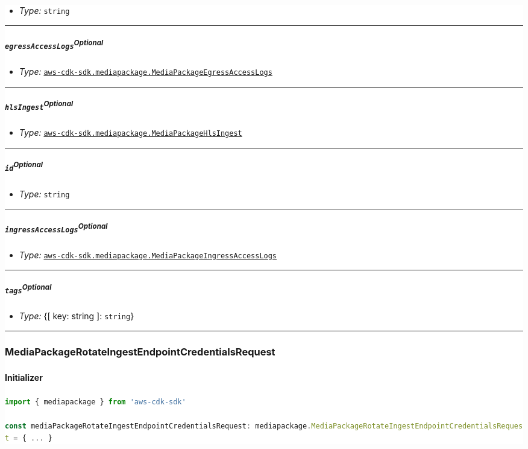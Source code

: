 - *Type:* `string`

---

##### `egressAccessLogs`<sup>Optional</sup> <a name="aws-cdk-sdk.mediapackage.MediaPackageRotateChannelCredentialsResponse.property.egressAccessLogs"></a>

- *Type:* [`aws-cdk-sdk.mediapackage.MediaPackageEgressAccessLogs`](#aws-cdk-sdk.mediapackage.MediaPackageEgressAccessLogs)

---

##### `hlsIngest`<sup>Optional</sup> <a name="aws-cdk-sdk.mediapackage.MediaPackageRotateChannelCredentialsResponse.property.hlsIngest"></a>

- *Type:* [`aws-cdk-sdk.mediapackage.MediaPackageHlsIngest`](#aws-cdk-sdk.mediapackage.MediaPackageHlsIngest)

---

##### `id`<sup>Optional</sup> <a name="aws-cdk-sdk.mediapackage.MediaPackageRotateChannelCredentialsResponse.property.id"></a>

- *Type:* `string`

---

##### `ingressAccessLogs`<sup>Optional</sup> <a name="aws-cdk-sdk.mediapackage.MediaPackageRotateChannelCredentialsResponse.property.ingressAccessLogs"></a>

- *Type:* [`aws-cdk-sdk.mediapackage.MediaPackageIngressAccessLogs`](#aws-cdk-sdk.mediapackage.MediaPackageIngressAccessLogs)

---

##### `tags`<sup>Optional</sup> <a name="aws-cdk-sdk.mediapackage.MediaPackageRotateChannelCredentialsResponse.property.tags"></a>

- *Type:* {[ key: string ]: `string`}

---

### MediaPackageRotateIngestEndpointCredentialsRequest <a name="aws-cdk-sdk.mediapackage.MediaPackageRotateIngestEndpointCredentialsRequest"></a>

#### Initializer <a name="[object Object].Initializer"></a>

```typescript
import { mediapackage } from 'aws-cdk-sdk'

const mediaPackageRotateIngestEndpointCredentialsRequest: mediapackage.MediaPackageRotateIngestEndpointCredentialsRequest = { ... }
```

